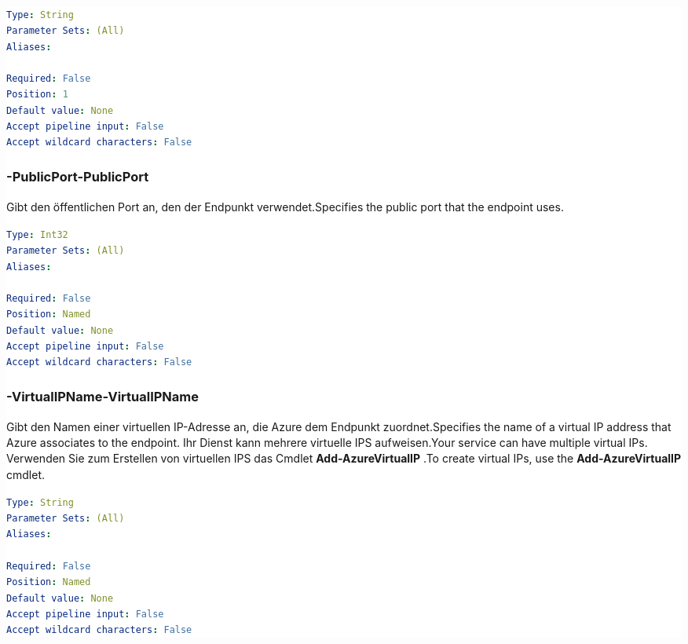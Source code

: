 ```yaml
Type: String
Parameter Sets: (All)
Aliases: 

Required: False
Position: 1
Default value: None
Accept pipeline input: False
Accept wildcard characters: False
```

### <span data-ttu-id="b0e90-158">-PublicPort</span><span class="sxs-lookup"><span data-stu-id="b0e90-158">-PublicPort</span></span>
<span data-ttu-id="b0e90-159">Gibt den öffentlichen Port an, den der Endpunkt verwendet.</span><span class="sxs-lookup"><span data-stu-id="b0e90-159">Specifies the public port that the endpoint uses.</span></span>

```yaml
Type: Int32
Parameter Sets: (All)
Aliases: 

Required: False
Position: Named
Default value: None
Accept pipeline input: False
Accept wildcard characters: False
```

### <span data-ttu-id="b0e90-160">-VirtualIPName</span><span class="sxs-lookup"><span data-stu-id="b0e90-160">-VirtualIPName</span></span>
<span data-ttu-id="b0e90-161">Gibt den Namen einer virtuellen IP-Adresse an, die Azure dem Endpunkt zuordnet.</span><span class="sxs-lookup"><span data-stu-id="b0e90-161">Specifies the name of a virtual IP address that Azure associates to the endpoint.</span></span>
<span data-ttu-id="b0e90-162">Ihr Dienst kann mehrere virtuelle IPS aufweisen.</span><span class="sxs-lookup"><span data-stu-id="b0e90-162">Your service can have multiple virtual IPs.</span></span>
<span data-ttu-id="b0e90-163">Verwenden Sie zum Erstellen von virtuellen IPS das Cmdlet **Add-AzureVirtualIP** .</span><span class="sxs-lookup"><span data-stu-id="b0e90-163">To create virtual IPs, use the **Add-AzureVirtualIP** cmdlet.</span></span>

```yaml
Type: String
Parameter Sets: (All)
Aliases: 

Required: False
Position: Named
Default value: None
Accept pipeline input: False
Accept wildcard characters: False
```
